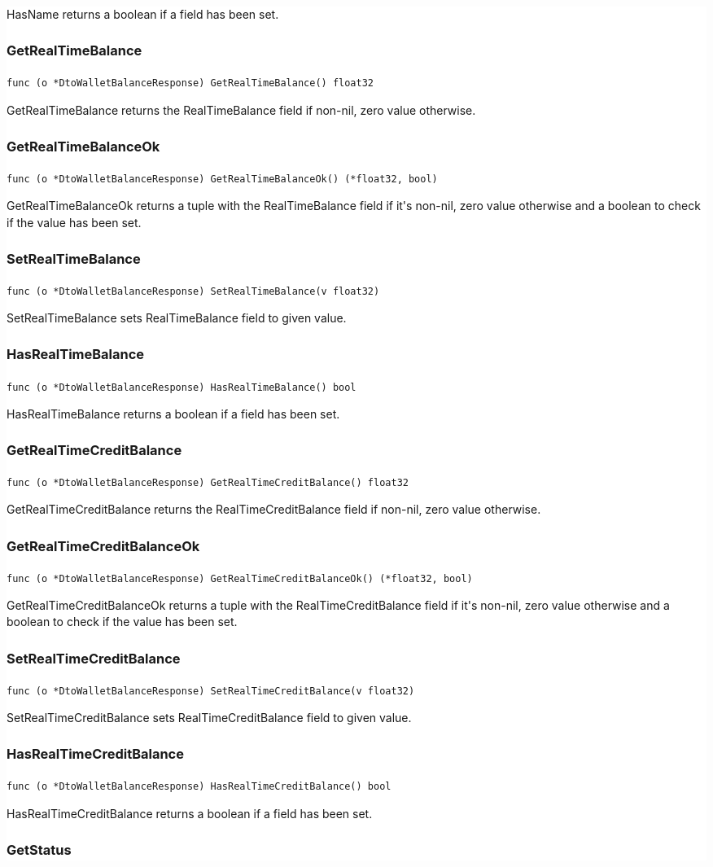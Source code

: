 HasName returns a boolean if a field has been set.

### GetRealTimeBalance

`func (o *DtoWalletBalanceResponse) GetRealTimeBalance() float32`

GetRealTimeBalance returns the RealTimeBalance field if non-nil, zero value otherwise.

### GetRealTimeBalanceOk

`func (o *DtoWalletBalanceResponse) GetRealTimeBalanceOk() (*float32, bool)`

GetRealTimeBalanceOk returns a tuple with the RealTimeBalance field if it's non-nil, zero value otherwise
and a boolean to check if the value has been set.

### SetRealTimeBalance

`func (o *DtoWalletBalanceResponse) SetRealTimeBalance(v float32)`

SetRealTimeBalance sets RealTimeBalance field to given value.

### HasRealTimeBalance

`func (o *DtoWalletBalanceResponse) HasRealTimeBalance() bool`

HasRealTimeBalance returns a boolean if a field has been set.

### GetRealTimeCreditBalance

`func (o *DtoWalletBalanceResponse) GetRealTimeCreditBalance() float32`

GetRealTimeCreditBalance returns the RealTimeCreditBalance field if non-nil, zero value otherwise.

### GetRealTimeCreditBalanceOk

`func (o *DtoWalletBalanceResponse) GetRealTimeCreditBalanceOk() (*float32, bool)`

GetRealTimeCreditBalanceOk returns a tuple with the RealTimeCreditBalance field if it's non-nil, zero value otherwise
and a boolean to check if the value has been set.

### SetRealTimeCreditBalance

`func (o *DtoWalletBalanceResponse) SetRealTimeCreditBalance(v float32)`

SetRealTimeCreditBalance sets RealTimeCreditBalance field to given value.

### HasRealTimeCreditBalance

`func (o *DtoWalletBalanceResponse) HasRealTimeCreditBalance() bool`

HasRealTimeCreditBalance returns a boolean if a field has been set.

### GetStatus

